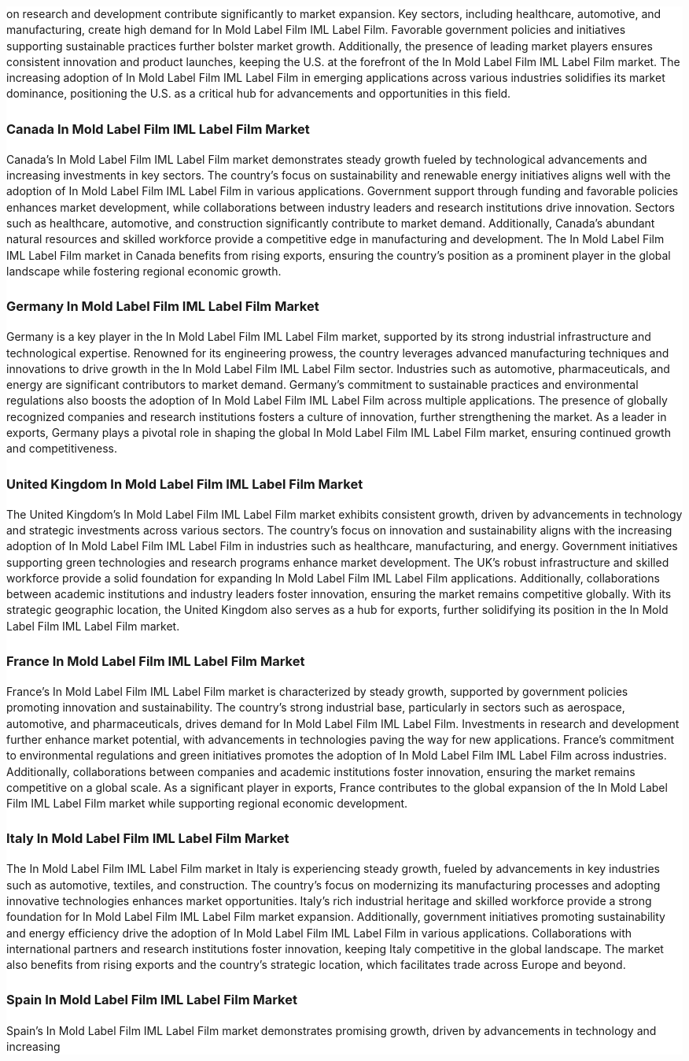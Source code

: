 on research and development contribute significantly to market expansion. Key sectors, including healthcare, automotive, and manufacturing, create high demand for In Mold Label Film IML Label Film. Favorable government policies and initiatives supporting sustainable practices further bolster market growth. Additionally, the presence of leading market players ensures consistent innovation and product launches, keeping the U.S. at the forefront of the In Mold Label Film IML Label Film market. The increasing adoption of In Mold Label Film IML Label Film in emerging applications across various industries solidifies its market dominance, positioning the U.S. as a critical hub for advancements and opportunities in this field.</p><h3>Canada In Mold Label Film IML Label Film Market</h3><p>Canada&rsquo;s In Mold Label Film IML Label Film market demonstrates steady growth fueled by technological advancements and increasing investments in key sectors. The country&rsquo;s focus on sustainability and renewable energy initiatives aligns well with the adoption of In Mold Label Film IML Label Film in various applications. Government support through funding and favorable policies enhances market development, while collaborations between industry leaders and research institutions drive innovation. Sectors such as healthcare, automotive, and construction significantly contribute to market demand. Additionally, Canada&rsquo;s abundant natural resources and skilled workforce provide a competitive edge in manufacturing and development. The In Mold Label Film IML Label Film market in Canada benefits from rising exports, ensuring the country&rsquo;s position as a prominent player in the global landscape while fostering regional economic growth.</p><h3>Germany In Mold Label Film IML Label Film Market</h3><p>Germany is a key player in the In Mold Label Film IML Label Film market, supported by its strong industrial infrastructure and technological expertise. Renowned for its engineering prowess, the country leverages advanced manufacturing techniques and innovations to drive growth in the In Mold Label Film IML Label Film sector. Industries such as automotive, pharmaceuticals, and energy are significant contributors to market demand. Germany&rsquo;s commitment to sustainable practices and environmental regulations also boosts the adoption of In Mold Label Film IML Label Film across multiple applications. The presence of globally recognized companies and research institutions fosters a culture of innovation, further strengthening the market. As a leader in exports, Germany plays a pivotal role in shaping the global In Mold Label Film IML Label Film market, ensuring continued growth and competitiveness.</p><h3>United Kingdom In Mold Label Film IML Label Film Market</h3><p>The United Kingdom&rsquo;s In Mold Label Film IML Label Film market exhibits consistent growth, driven by advancements in technology and strategic investments across various sectors. The country&rsquo;s focus on innovation and sustainability aligns with the increasing adoption of In Mold Label Film IML Label Film in industries such as healthcare, manufacturing, and energy. Government initiatives supporting green technologies and research programs enhance market development. The UK&rsquo;s robust infrastructure and skilled workforce provide a solid foundation for expanding In Mold Label Film IML Label Film applications. Additionally, collaborations between academic institutions and industry leaders foster innovation, ensuring the market remains competitive globally. With its strategic geographic location, the United Kingdom also serves as a hub for exports, further solidifying its position in the In Mold Label Film IML Label Film market.</p><h3>France In Mold Label Film IML Label Film Market</h3><p>France&rsquo;s In Mold Label Film IML Label Film market is characterized by steady growth, supported by government policies promoting innovation and sustainability. The country&rsquo;s strong industrial base, particularly in sectors such as aerospace, automotive, and pharmaceuticals, drives demand for In Mold Label Film IML Label Film. Investments in research and development further enhance market potential, with advancements in technologies paving the way for new applications. France&rsquo;s commitment to environmental regulations and green initiatives promotes the adoption of In Mold Label Film IML Label Film across industries. Additionally, collaborations between companies and academic institutions foster innovation, ensuring the market remains competitive on a global scale. As a significant player in exports, France contributes to the global expansion of the In Mold Label Film IML Label Film market while supporting regional economic development.</p><h3>Italy In Mold Label Film IML Label Film Market</h3><p>The In Mold Label Film IML Label Film market in Italy is experiencing steady growth, fueled by advancements in key industries such as automotive, textiles, and construction. The country&rsquo;s focus on modernizing its manufacturing processes and adopting innovative technologies enhances market opportunities. Italy&rsquo;s rich industrial heritage and skilled workforce provide a strong foundation for In Mold Label Film IML Label Film market expansion. Additionally, government initiatives promoting sustainability and energy efficiency drive the adoption of In Mold Label Film IML Label Film in various applications. Collaborations with international partners and research institutions foster innovation, keeping Italy competitive in the global landscape. The market also benefits from rising exports and the country&rsquo;s strategic location, which facilitates trade across Europe and beyond.</p><h3>Spain In Mold Label Film IML Label Film Market</h3><p>Spain&rsquo;s In Mold Label Film IML Label Film market demonstrates promising growth, driven by advancements in technology and increasing